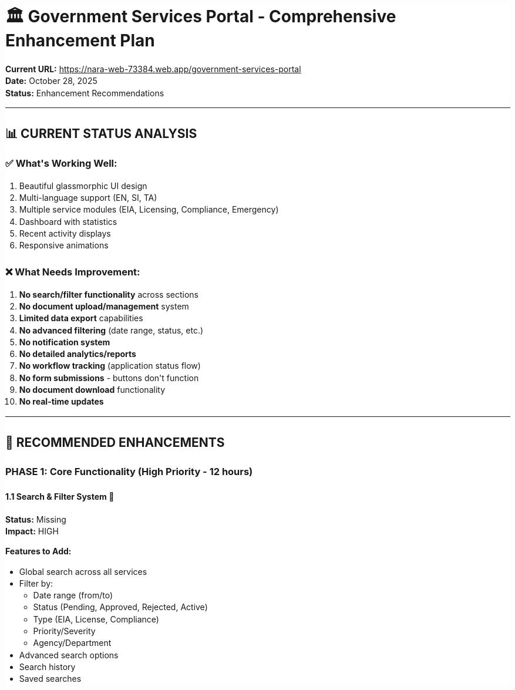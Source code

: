# 🏛️ Government Services Portal - Comprehensive Enhancement Plan

**Current URL:** https://nara-web-73384.web.app/government-services-portal  
**Date:** October 28, 2025  
**Status:** Enhancement Recommendations

---

## 📊 **CURRENT STATUS ANALYSIS**

### **✅ What's Working Well:**
1. Beautiful glassmorphic UI design
2. Multi-language support (EN, SI, TA)
3. Multiple service modules (EIA, Licensing, Compliance, Emergency)
4. Dashboard with statistics
5. Recent activity displays
6. Responsive animations

### **❌ What Needs Improvement:**
1. **No search/filter functionality** across sections
2. **No document upload/management** system
3. **Limited data export** capabilities
4. **No advanced filtering** (date range, status, etc.)
5. **No notification system**
6. **No detailed analytics/reports**
7. **No workflow tracking** (application status flow)
8. **No form submissions** - buttons don't function
9. **No document download** functionality
10. **No real-time updates**

---

## 🎯 **RECOMMENDED ENHANCEMENTS**

### **PHASE 1: Core Functionality** (High Priority - 12 hours)

#### **1.1 Search & Filter System** 📍
**Status:** Missing  
**Impact:** HIGH

**Features to Add:**
- Global search across all services
- Filter by:
  - Date range (from/to)
  - Status (Pending, Approved, Rejected, Active)
  - Type (EIA, License, Compliance)
  - Priority/Severity
  - Agency/Department
- Advanced search options
- Search history
- Saved searches
